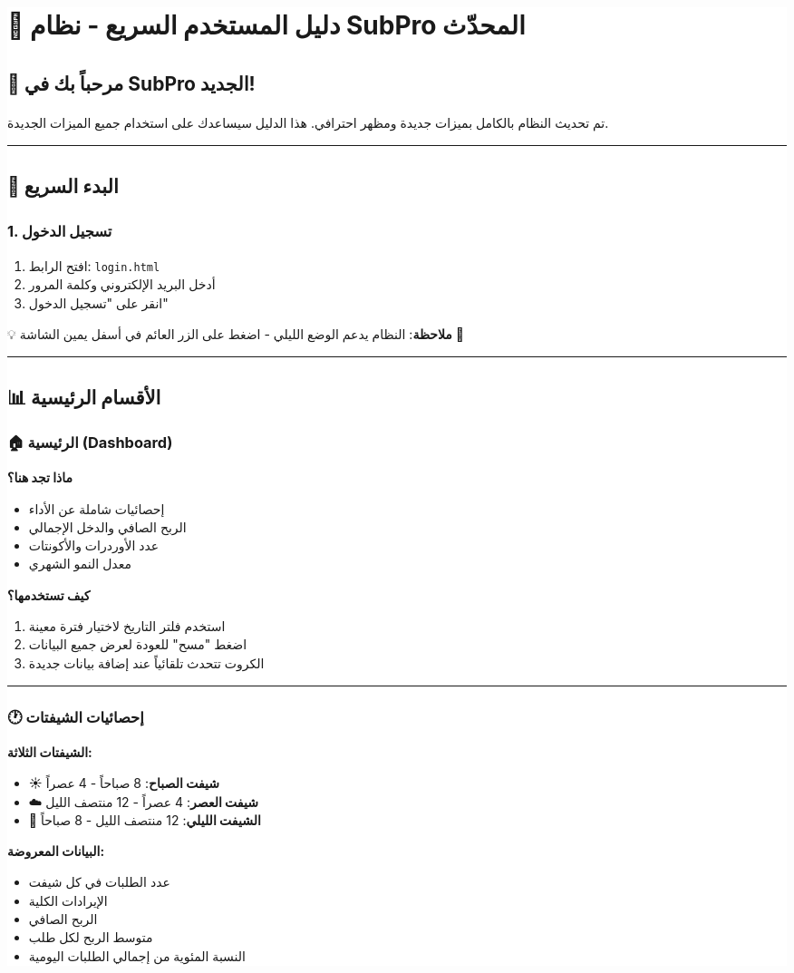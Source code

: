 # 📖 دليل المستخدم السريع - نظام SubPro المحدّث

## 🎯 مرحباً بك في SubPro الجديد!

تم تحديث النظام بالكامل بميزات جديدة ومظهر احترافي. هذا الدليل سيساعدك على استخدام جميع الميزات الجديدة.

---

## 🚀 البدء السريع

### 1. تسجيل الدخول
1. افتح الرابط: `login.html`
2. أدخل البريد الإلكتروني وكلمة المرور
3. انقر على "تسجيل الدخول"

💡 **ملاحظة**: النظام يدعم الوضع الليلي - اضغط على الزر العائم في أسفل يمين الشاشة 🌙

---

## 📊 الأقسام الرئيسية

### 🏠 الرئيسية (Dashboard)
**ماذا تجد هنا؟**
- إحصائيات شاملة عن الأداء
- الربح الصافي والدخل الإجمالي
- عدد الأوردرات والأكونتات
- معدل النمو الشهري

**كيف تستخدمها؟**
1. استخدم فلتر التاريخ لاختيار فترة معينة
2. اضغط "مسح" للعودة لعرض جميع البيانات
3. الكروت تتحدث تلقائياً عند إضافة بيانات جديدة

---

### 🕐 إحصائيات الشيفتات

**الشيفتات الثلاثة:**
- ☀️ **شيفت الصباح**: 8 صباحاً - 4 عصراً
- ☁️ **شيفت العصر**: 4 عصراً - 12 منتصف الليل
- 🌙 **الشيفت الليلي**: 12 منتصف الليل - 8 صباحاً

**البيانات المعروضة:**
- عدد الطلبات في كل شيفت
- الإيرادات الكلية
- الربح الصافي
- متوسط الربح لكل طلب
- النسبة المئوية من إجمالي الطلبات اليومية

